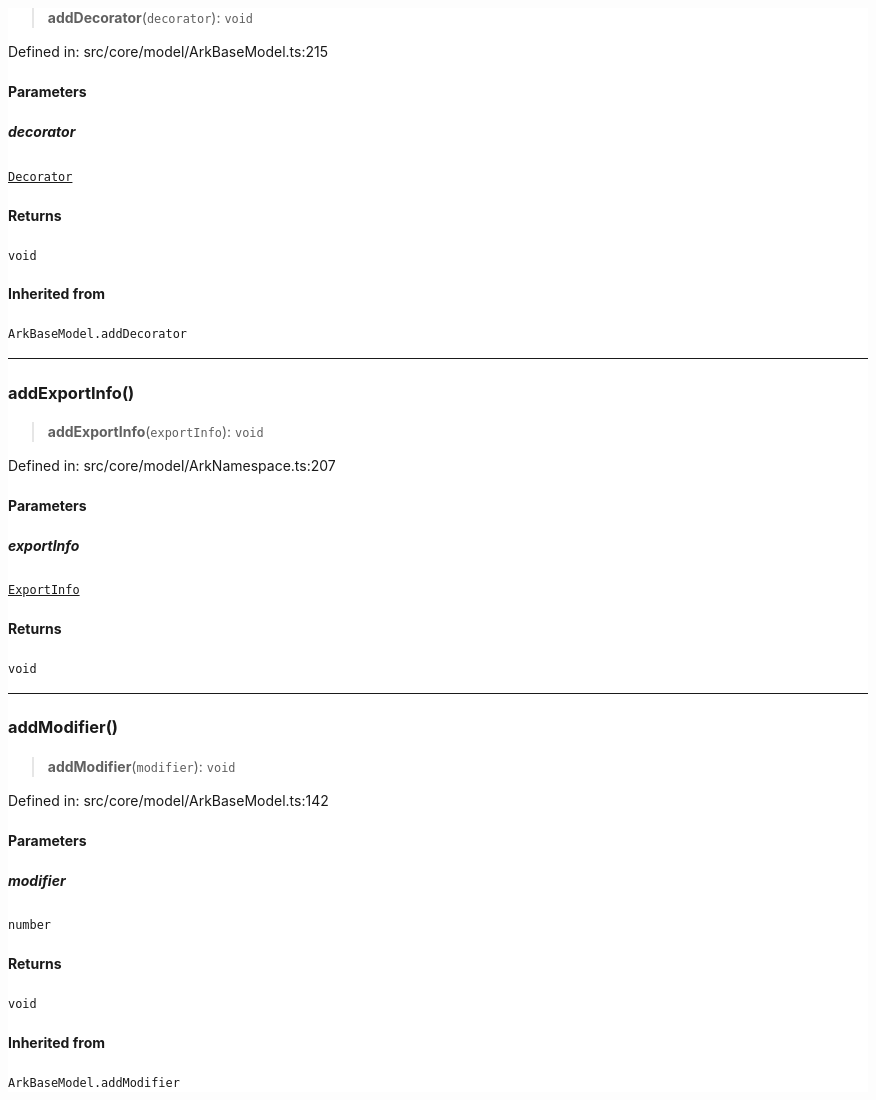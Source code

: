 > **addDecorator**(`decorator`): `void`

Defined in: src/core/model/ArkBaseModel.ts:215

#### Parameters

##### decorator

[`Decorator`](Decorator.md)

#### Returns

`void`

#### Inherited from

`ArkBaseModel.addDecorator`

***

### addExportInfo()

> **addExportInfo**(`exportInfo`): `void`

Defined in: src/core/model/ArkNamespace.ts:207

#### Parameters

##### exportInfo

[`ExportInfo`](ExportInfo.md)

#### Returns

`void`

***

### addModifier()

> **addModifier**(`modifier`): `void`

Defined in: src/core/model/ArkBaseModel.ts:142

#### Parameters

##### modifier

`number`

#### Returns

`void`

#### Inherited from

`ArkBaseModel.addModifier`
